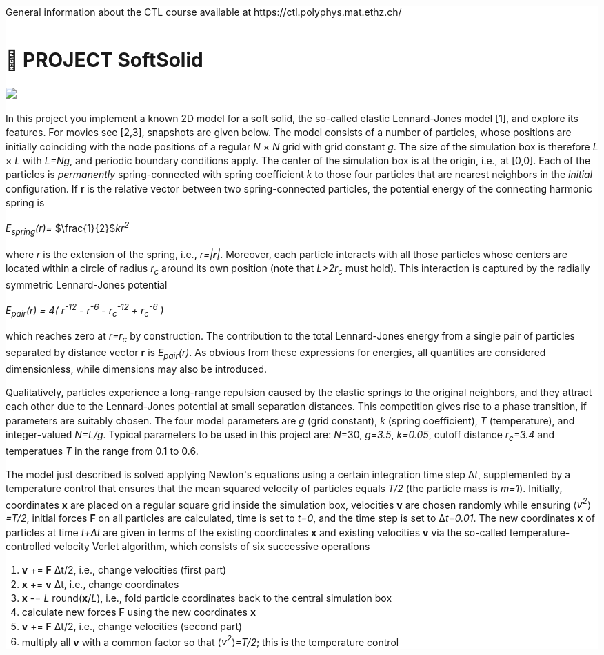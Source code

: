 General information about the CTL course available at https://ctl.polyphys.mat.ethz.ch/

# :wave: PROJECT SoftSolid

<img src="https://www.complexfluids.ethz.ch/images/PROJECT-soft-solid.PNG" width="50%">

In this project you implement a known 2D model for a soft solid, the so-called elastic Lennard-Jones model [1], and explore its features. For movies see [2,3], snapshots are given below. The model consists of a number of particles, whose positions are initially coinciding with the node positions of a regular *N* $\times$ *N* grid with grid constant *g*. The size of the simulation box is therefore *L* $\times$ *L* with *L=Ng*, and periodic boundary conditions apply. The center of the simulation box is at the origin, i.e., at [0,0]. Each of the particles is *permanently* spring-connected with spring coefficient *k* to those four particles that are nearest neighbors in the *initial* configuration. If **r** is the relative vector between two spring-connected particles, the potential energy of the connecting harmonic spring is 

*E<sub>spring</sub>(r)=* $\frac{1}{2}$*kr<sup>2</sup>* 

where *r* is the extension of the spring, i.e., *r=|**r**|*. Moreover, each particle interacts with all those particles whose centers are located within a circle of radius *r<sub>c</sub>* around its own position (note that *L>2r<sub>c</sub>* must hold). This interaction is captured by the radially symmetric Lennard-Jones potential

*E<sub>pair</sub>(r) = 4( r<sup>-12</sup> - r<sup>-6</sup> - r<sub>c</sub><sup>-12</sup> + r<sub>c</sub><sup>-6</sup> )*

which reaches zero at *r=r<sub>c</sub>* by construction. The contribution to the total Lennard-Jones energy from a single pair of particles separated by distance vector **r** is *E<sub>pair</sub>(r)*. As obvious from these expressions for energies, all quantities are considered dimensionless, while dimensions may also be introduced. 

Qualitatively, particles experience a long-range repulsion caused by the elastic springs to the original neighbors, and they attract each other due to the Lennard-Jones potential at small separation distances. This competition gives rise to a phase transition, if parameters are suitably chosen. The four model parameters are *g* (grid constant), *k* (spring coefficient), *T* (temperature), and integer-valued *N=L/g*. Typical parameters to be used in this project are: *N*=30, *g=3.5*, *k=0.05*, cutoff distance *r<sub>c</sub>=3.4* and temperatues *T* in the range from 0.1 to 0.6.

The model just described is solved applying Newton's equations using a certain integration time step &Delta;*t*, supplemented by a temperature control that ensures that the mean squared velocity of particles equals *T/2* (the particle mass is *m=1*). Initially, coordinates **x** are placed on a regular square grid inside the simulation box, velocities **v** are chosen randomly while ensuring $\langle$*v<sup>2</sup>*$\rangle$*=T/2*, initial forces **F** on all particles are calculated, time is set to *t=0*, and the time step is set to &Delta;*t=0.01*. The new coordinates **x** of particles at time *t+&Delta;t* are given in terms of the existing coordinates **x** and existing velocities **v** via the so-called temperature-controlled velocity Verlet algorithm, which consists of six successive operations

1. **v** +=  **F** &Delta;t/2, i.e., change velocities (first part)
2. **x** +=  **v** &Delta;t, i.e., change coordinates
3. **x** -= *L* round(**x**/*L*), i.e., fold particle coordinates back to the central simulation box
4. calculate new forces **F** using the new coordinates **x**
5. **v** +=  **F** &Delta;t/2, i.e., change velocities (second part)
6. multiply all **v** with a common factor so that $\langle$*v<sup>2</sup>*$\rangle$*=T/2*; this is the temperature control
